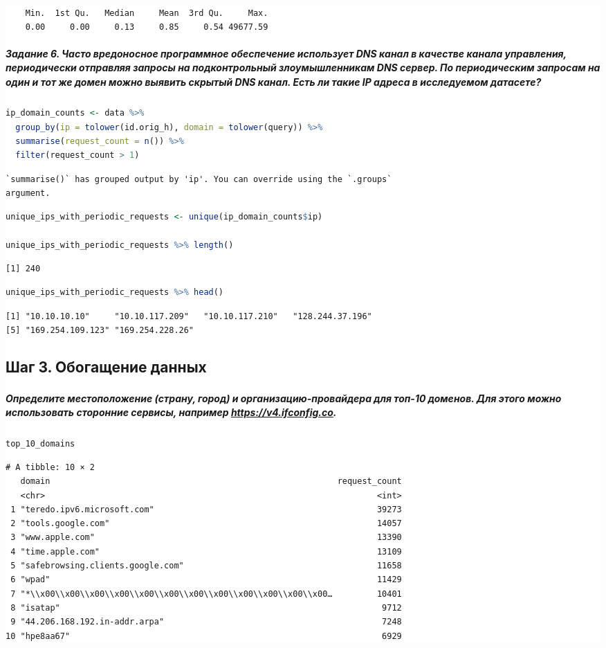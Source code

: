         Min.  1st Qu.   Median     Mean  3rd Qu.     Max. 
        0.00     0.00     0.13     0.85     0.54 49677.59 

##### Задание 6. Часто вредоносное программное обеспечение использует DNS канал в качестве канала управления, периодически отправляя запросы на подконтрольный злоумышленникам DNS сервер. По периодическим запросам на один и тот же домен можно выявить скрытый DNS канал. Есть ли такие IP адреса в исследуемом датасете?

``` r
ip_domain_counts <- data %>%
  group_by(ip = tolower(id.orig_h), domain = tolower(query)) %>%
  summarise(request_count = n()) %>%
  filter(request_count > 1)
```

    `summarise()` has grouped output by 'ip'. You can override using the `.groups`
    argument.

``` r
unique_ips_with_periodic_requests <- unique(ip_domain_counts$ip)

unique_ips_with_periodic_requests %>% length()
```

    [1] 240

``` r
unique_ips_with_periodic_requests %>% head()
```

    [1] "10.10.10.10"     "10.10.117.209"   "10.10.117.210"   "128.244.37.196" 
    [5] "169.254.109.123" "169.254.228.26" 

## Шаг 3. Обогащение данных

##### Определите местоположение (страну, город) и организацию-провайдера для топ-10 доменов. Для этого можно использовать сторонние сервисы, например https://v4.ifconfig.co.

``` r
top_10_domains
```

    # A tibble: 10 × 2
       domain                                                          request_count
       <chr>                                                                   <int>
     1 "teredo.ipv6.microsoft.com"                                             39273
     2 "tools.google.com"                                                      14057
     3 "www.apple.com"                                                         13390
     4 "time.apple.com"                                                        13109
     5 "safebrowsing.clients.google.com"                                       11658
     6 "wpad"                                                                  11429
     7 "*\\x00\\x00\\x00\\x00\\x00\\x00\\x00\\x00\\x00\\x00\\x00\\x00…         10401
     8 "isatap"                                                                 9712
     9 "44.206.168.192.in-addr.arpa"                                            7248
    10 "hpe8aa67"                                                               6929
